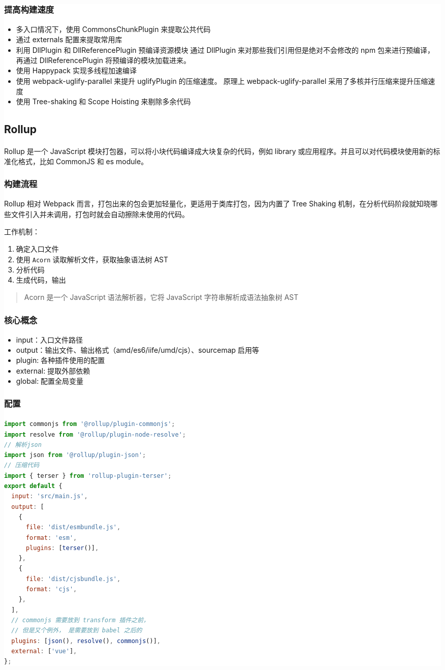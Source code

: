 ### 提⾼构建速度

- 多⼊⼝情况下，使⽤ CommonsChunkPlugin 来提取公共代码
- 通过 externals 配置来提取常⽤库
- 利⽤ DllPlugin 和 DllReferencePlugin 预编译资源模块 通过 DllPlugin 来对那些我们引⽤但是绝对不会修改的 npm 包来进⾏预编译，再通过 DllReferencePlugin 将预编译的模块加载进来。
- 使⽤ Happypack 实现多线程加速编译
- 使⽤ webpack-uglify-parallel 来提升 uglifyPlugin 的压缩速度。 原理上 webpack-uglify-parallel 采⽤了多核并⾏压缩来提升压缩速度
- 使⽤ Tree-shaking 和 Scope Hoisting 来剔除多余代码

## Rollup

Rollup 是一个 JavaScript 模块打包器，可以将小块代码编译成大块复杂的代码，例如 library 或应用程序。并且可以对代码模块使用新的标准化格式，比如 CommonJS 和 es module。

### 构建流程

Rollup 相对 Webpack 而言，打包出来的包会更加轻量化，更适用于类库打包，因为内置了 Tree Shaking 机制，在分析代码阶段就知晓哪些文件引入并未调用，打包时就会自动擦除未使用的代码。

工作机制：

1. 确定入口文件
2. 使用 `Acorn` 读取解析文件，获取抽象语法树 AST
3. 分析代码
4. 生成代码，输出

> Acorn 是一个 JavaScript 语法解析器，它将 JavaScript 字符串解析成语法抽象树 AST

### 核心概念

- input：入口文件路径
- output：输出文件、输出格式（amd/es6/iife/umd/cjs）、sourcemap 启用等
- plugin: 各种插件使用的配置
- external: 提取外部依赖
- global: 配置全局变量

### 配置

```js
import commonjs from '@rollup/plugin-commonjs';
import resolve from '@rollup/plugin-node-resolve';
// 解析json
import json from '@rollup/plugin-json';
// 压缩代码
import { terser } from 'rollup-plugin-terser';
export default {
  input: 'src/main.js',
  output: [
    {
      file: 'dist/esmbundle.js',
      format: 'esm',
      plugins: [terser()],
    },
    {
      file: 'dist/cjsbundle.js',
      format: 'cjs',
    },
  ],
  // commonjs 需要放到 transform 插件之前，
  // 但是又个例外， 是需要放到 babel 之后的
  plugins: [json(), resolve(), commonjs()],
  external: ['vue'],
};
```
